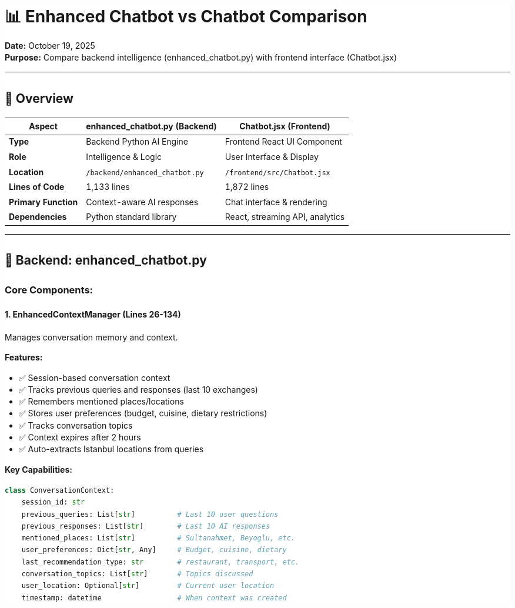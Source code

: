 # 📊 Enhanced Chatbot vs Chatbot Comparison

**Date:** October 19, 2025  
**Purpose:** Compare backend intelligence (enhanced_chatbot.py) with frontend interface (Chatbot.jsx)

---

## 🎯 Overview

| Aspect | enhanced_chatbot.py (Backend) | Chatbot.jsx (Frontend) |
|--------|-------------------------------|------------------------|
| **Type** | Backend Python AI Engine | Frontend React UI Component |
| **Role** | Intelligence & Logic | User Interface & Display |
| **Location** | `/backend/enhanced_chatbot.py` | `/frontend/src/Chatbot.jsx` |
| **Lines of Code** | 1,133 lines | 1,872 lines |
| **Primary Function** | Context-aware AI responses | Chat interface & rendering |
| **Dependencies** | Python standard library | React, streaming API, analytics |

---

## 🧠 Backend: enhanced_chatbot.py

### Core Components:

#### 1. **EnhancedContextManager** (Lines 26-134)
Manages conversation memory and context.

**Features:**
- ✅ Session-based conversation context
- ✅ Tracks previous queries and responses (last 10 exchanges)
- ✅ Remembers mentioned places/locations
- ✅ Stores user preferences (budget, cuisine, dietary restrictions)
- ✅ Tracks conversation topics
- ✅ Context expires after 2 hours
- ✅ Auto-extracts Istanbul locations from queries

**Key Capabilities:**
```python
class ConversationContext:
    session_id: str
    previous_queries: List[str]          # Last 10 user questions
    previous_responses: List[str]        # Last 10 AI responses
    mentioned_places: List[str]          # Sultanahmet, Beyoglu, etc.
    user_preferences: Dict[str, Any]     # Budget, cuisine, dietary
    last_recommendation_type: str        # restaurant, transport, etc.
    conversation_topics: List[str]       # Topics discussed
    user_location: Optional[str]         # Current user location
    timestamp: datetime                  # When context was created
```
